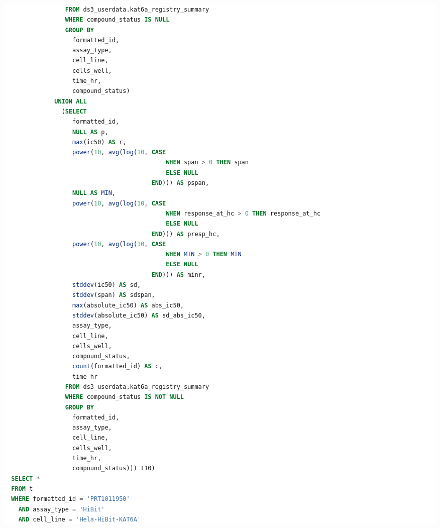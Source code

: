```sql
                 FROM ds3_userdata.kat6a_registry_summary
                 WHERE compound_status IS NULL
                 GROUP BY
                   formatted_id,
                   assay_type,
                   cell_line,
                   cells_well,
                   time_hr,
                   compound_status)
              UNION ALL
                (SELECT
                   formatted_id,
                   NULL AS p,
                   max(ic50) AS r,
                   power(10, avg(log(10, CASE
                                             WHEN span > 0 THEN span
                                             ELSE NULL
                                         END))) AS pspan,
                   NULL AS MIN,
                   power(10, avg(log(10, CASE
                                             WHEN response_at_hc > 0 THEN response_at_hc
                                             ELSE NULL
                                         END))) AS presp_hc,
                   power(10, avg(log(10, CASE
                                             WHEN MIN > 0 THEN MIN
                                             ELSE NULL
                                         END))) AS minr,
                   stddev(ic50) AS sd,
                   stddev(span) AS sdspan,
                   max(absolute_ic50) AS abs_ic50,
                   stddev(absolute_ic50) AS sd_abs_ic50,
                   assay_type,
                   cell_line,
                   cells_well,
                   compound_status,
                   count(formatted_id) AS c,
                   time_hr
                 FROM ds3_userdata.kat6a_registry_summary
                 WHERE compound_status IS NOT NULL
                 GROUP BY
                   formatted_id,
                   assay_type,
                   cell_line,
                   cells_well,
                   time_hr,
                   compound_status))) t10)
  SELECT *
  FROM t
  WHERE formatted_id = 'PRT1011950'
    AND assay_type = 'HiBit'
    AND cell_line = 'Hela-HiBit-KAT6A'
```
